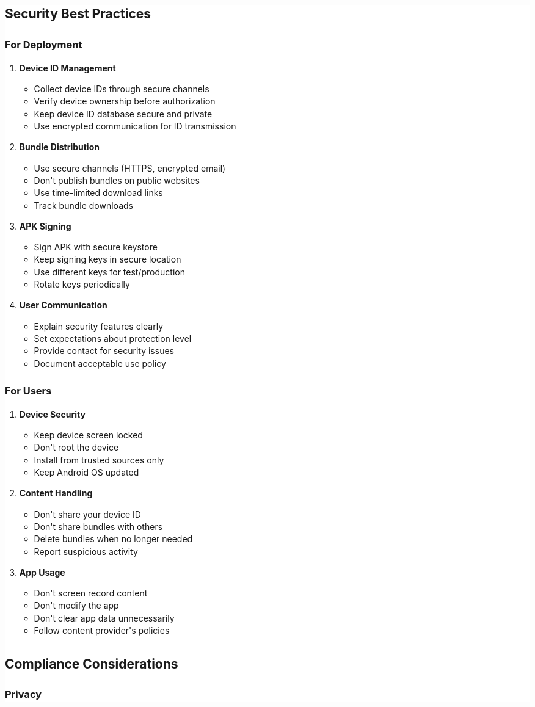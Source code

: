## Security Best Practices

### For Deployment

1. **Device ID Management**
   - Collect device IDs through secure channels
   - Verify device ownership before authorization
   - Keep device ID database secure and private
   - Use encrypted communication for ID transmission

2. **Bundle Distribution**
   - Use secure channels (HTTPS, encrypted email)
   - Don't publish bundles on public websites
   - Use time-limited download links
   - Track bundle downloads

3. **APK Signing**
   - Sign APK with secure keystore
   - Keep signing keys in secure location
   - Use different keys for test/production
   - Rotate keys periodically

4. **User Communication**
   - Explain security features clearly
   - Set expectations about protection level
   - Provide contact for security issues
   - Document acceptable use policy

### For Users

1. **Device Security**
   - Keep device screen locked
   - Don't root the device
   - Install from trusted sources only
   - Keep Android OS updated

2. **Content Handling**
   - Don't share your device ID
   - Don't share bundles with others
   - Delete bundles when no longer needed
   - Report suspicious activity

3. **App Usage**
   - Don't screen record content
   - Don't modify the app
   - Don't clear app data unnecessarily
   - Follow content provider's policies

## Compliance Considerations

### Privacy

